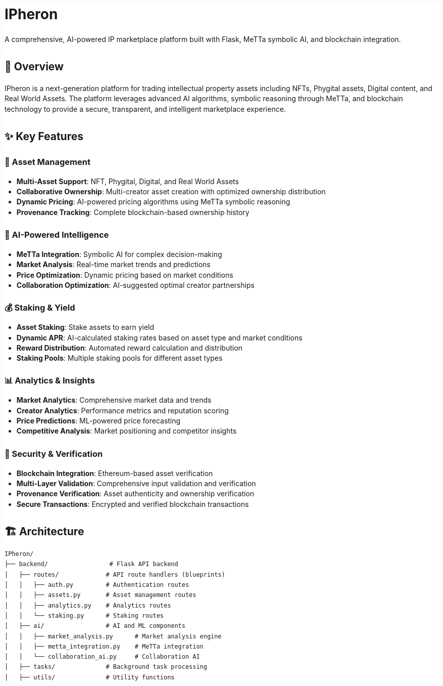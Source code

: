 # IPheron

A comprehensive, AI-powered IP marketplace platform built with Flask, MeTTa symbolic AI, and blockchain integration.

## 🚀 Overview

IPheron is a next-generation platform for trading intellectual property assets including NFTs, Phygital assets, Digital content, and Real World Assets. The platform leverages advanced AI algorithms, symbolic reasoning through MeTTa, and blockchain technology to provide a secure, transparent, and intelligent marketplace experience.

## ✨ Key Features

### 🎨 Asset Management
- **Multi-Asset Support**: NFT, Phygital, Digital, and Real World Assets
- **Collaborative Ownership**: Multi-creator asset creation with optimized ownership distribution
- **Dynamic Pricing**: AI-powered pricing algorithms using MeTTa symbolic reasoning
- **Provenance Tracking**: Complete blockchain-based ownership history

### 🤖 AI-Powered Intelligence
- **MeTTa Integration**: Symbolic AI for complex decision-making
- **Market Analysis**: Real-time market trends and predictions
- **Price Optimization**: Dynamic pricing based on market conditions
- **Collaboration Optimization**: AI-suggested optimal creator partnerships

### 💰 Staking & Yield
- **Asset Staking**: Stake assets to earn yield
- **Dynamic APR**: AI-calculated staking rates based on asset type and market conditions
- **Reward Distribution**: Automated reward calculation and distribution
- **Staking Pools**: Multiple staking pools for different asset types

### 📊 Analytics & Insights
- **Market Analytics**: Comprehensive market data and trends
- **Creator Analytics**: Performance metrics and reputation scoring
- **Price Predictions**: ML-powered price forecasting
- **Competitive Analysis**: Market positioning and competitor insights

### 🔐 Security & Verification
- **Blockchain Integration**: Ethereum-based asset verification
- **Multi-Layer Validation**: Comprehensive input validation and verification
- **Provenance Verification**: Asset authenticity and ownership verification
- **Secure Transactions**: Encrypted and verified blockchain transactions

## 🏗️ Architecture

```
IPheron/
├── backend/                 # Flask API backend
│   ├── routes/             # API route handlers (blueprints)
│   │   ├── auth.py         # Authentication routes
│   │   ├── assets.py       # Asset management routes
│   │   ├── analytics.py    # Analytics routes
│   │   └── staking.py      # Staking routes
│   ├── ai/                 # AI and ML components
│   │   ├── market_analysis.py      # Market analysis engine
│   │   ├── metta_integration.py    # MeTTa integration
│   │   └── collaboration_ai.py     # Collaboration AI
│   ├── tasks/              # Background task processing
│   ├── utils/              # Utility functions
```